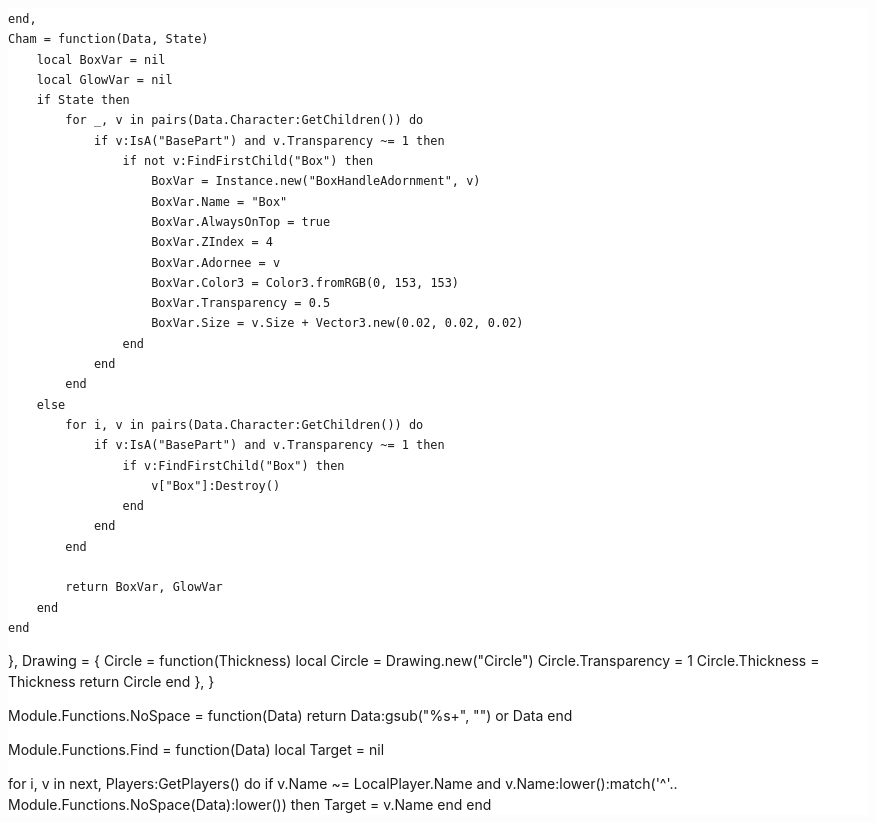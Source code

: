     end,
    Cham = function(Data, State)
        local BoxVar = nil
        local GlowVar = nil
        if State then
            for _, v in pairs(Data.Character:GetChildren()) do
                if v:IsA("BasePart") and v.Transparency ~= 1 then
                    if not v:FindFirstChild("Box") then
                        BoxVar = Instance.new("BoxHandleAdornment", v)
                        BoxVar.Name = "Box"
                        BoxVar.AlwaysOnTop = true
                        BoxVar.ZIndex = 4
                        BoxVar.Adornee = v
                        BoxVar.Color3 = Color3.fromRGB(0, 153, 153)
                        BoxVar.Transparency = 0.5
                        BoxVar.Size = v.Size + Vector3.new(0.02, 0.02, 0.02)
                    end
                end
            end
        else
            for i, v in pairs(Data.Character:GetChildren()) do
                if v:IsA("BasePart") and v.Transparency ~= 1 then
                    if v:FindFirstChild("Box") then
                        v["Box"]:Destroy()
                    end
                end
            end
            
            return BoxVar, GlowVar
        end
    end
},
Drawing = {
    Circle = function(Thickness)
        local Circle = Drawing.new("Circle")
        Circle.Transparency = 1
        Circle.Thickness = Thickness
        return Circle
    end
},
}

Module.Functions.NoSpace = function(Data)
return Data:gsub("%s+", "") or Data
end

Module.Functions.Find = function(Data)
local Target = nil

for i, v in next, Players:GetPlayers() do
    if v.Name ~= LocalPlayer.Name and v.Name:lower():match('^'.. Module.Functions.NoSpace(Data):lower()) then
        Target = v.Name
    end
end
